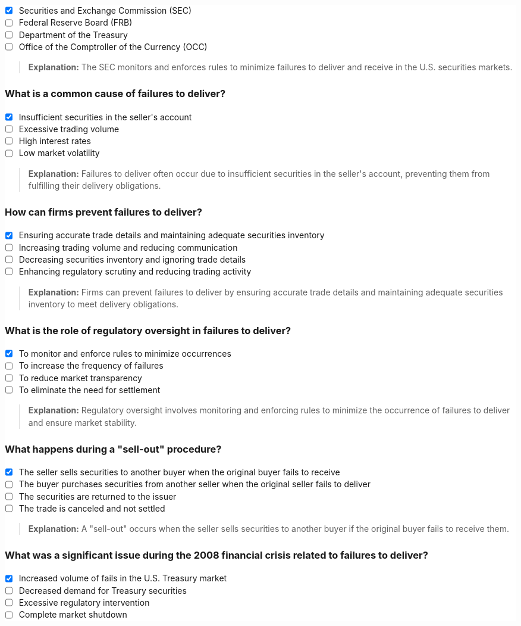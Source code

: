 - [x] Securities and Exchange Commission (SEC)
- [ ] Federal Reserve Board (FRB)
- [ ] Department of the Treasury
- [ ] Office of the Comptroller of the Currency (OCC)

> **Explanation:** The SEC monitors and enforces rules to minimize failures to deliver and receive in the U.S. securities markets.

### What is a common cause of failures to deliver?

- [x] Insufficient securities in the seller's account
- [ ] Excessive trading volume
- [ ] High interest rates
- [ ] Low market volatility

> **Explanation:** Failures to deliver often occur due to insufficient securities in the seller's account, preventing them from fulfilling their delivery obligations.

### How can firms prevent failures to deliver?

- [x] Ensuring accurate trade details and maintaining adequate securities inventory
- [ ] Increasing trading volume and reducing communication
- [ ] Decreasing securities inventory and ignoring trade details
- [ ] Enhancing regulatory scrutiny and reducing trading activity

> **Explanation:** Firms can prevent failures to deliver by ensuring accurate trade details and maintaining adequate securities inventory to meet delivery obligations.

### What is the role of regulatory oversight in failures to deliver?

- [x] To monitor and enforce rules to minimize occurrences
- [ ] To increase the frequency of failures
- [ ] To reduce market transparency
- [ ] To eliminate the need for settlement

> **Explanation:** Regulatory oversight involves monitoring and enforcing rules to minimize the occurrence of failures to deliver and ensure market stability.

### What happens during a "sell-out" procedure?

- [x] The seller sells securities to another buyer when the original buyer fails to receive
- [ ] The buyer purchases securities from another seller when the original seller fails to deliver
- [ ] The securities are returned to the issuer
- [ ] The trade is canceled and not settled

> **Explanation:** A "sell-out" occurs when the seller sells securities to another buyer if the original buyer fails to receive them.

### What was a significant issue during the 2008 financial crisis related to failures to deliver?

- [x] Increased volume of fails in the U.S. Treasury market
- [ ] Decreased demand for Treasury securities
- [ ] Excessive regulatory intervention
- [ ] Complete market shutdown

